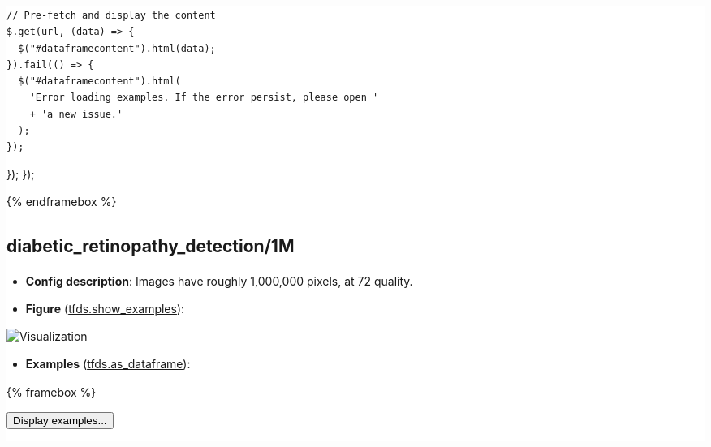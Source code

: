     // Pre-fetch and display the content
    $.get(url, (data) => {
      $("#dataframecontent").html(data);
    }).fail(() => {
      $("#dataframecontent").html(
        'Error loading examples. If the error persist, please open '
        + 'a new issue.'
      );
    });
  });
});
</script>

{% endframebox %}



## diabetic_retinopathy_detection/1M

*   **Config description**: Images have roughly 1,000,000 pixels, at 72 quality.

*   **Figure**
    ([tfds.show_examples](https://www.tensorflow.org/datasets/api_docs/python/tfds/visualization/show_examples)):

<img src="https://storage.googleapis.com/tfds-data/visualization/fig/diabetic_retinopathy_detection-1M-3.0.0.png" alt="Visualization" width="500px">

*   **Examples**
    ([tfds.as_dataframe](https://www.tensorflow.org/datasets/api_docs/python/tfds/as_dataframe)):



{% framebox %}

<button id="displaydataframe">Display examples...</button>
<div id="dataframecontent" style="overflow-x:scroll"></div>
<script src="https://www.gstatic.com/external_hosted/jquery2.min.js"></script>
<script>
var url = "https://storage.googleapis.com/tfds-data/visualization/dataframe/diabetic_retinopathy_detection-1M-3.0.0.html";
$(document).ready(() => {
  $("#displaydataframe").click((event) => {
    // Disable the button after clicking (dataframe loaded only once).
    $("#displaydataframe").prop("disabled", true);

    // Pre-fetch and display the content
    $.get(url, (data) => {
      $("#dataframecontent").html(data);
    }).fail(() => {
      $("#dataframecontent").html(
        'Error loading examples. If the error persist, please open '
        + 'a new issue.'
      );
    });
  });
});
</script>

